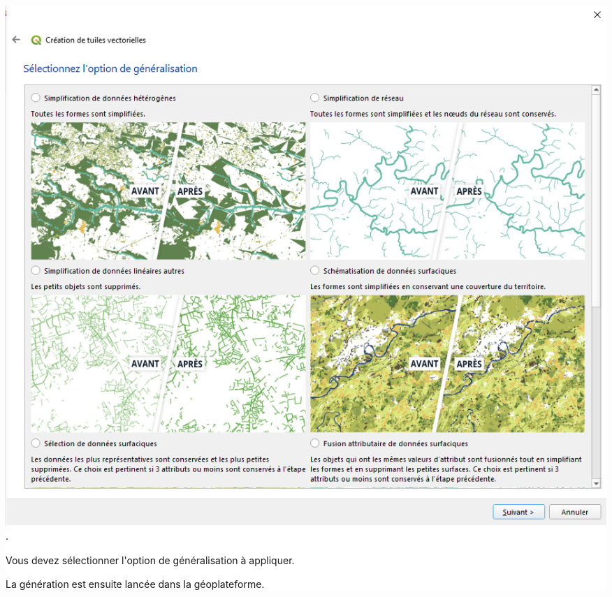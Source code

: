 ![Troisième page génération de tuiles vectorielles](../static/images/vector_tiles_tippecanoe.png "Troisième page génération de tuiles vectorielles").

Vous devez sélectionner l'option de généralisation à appliquer.

La génération est ensuite lancée dans la géoplateforme.
